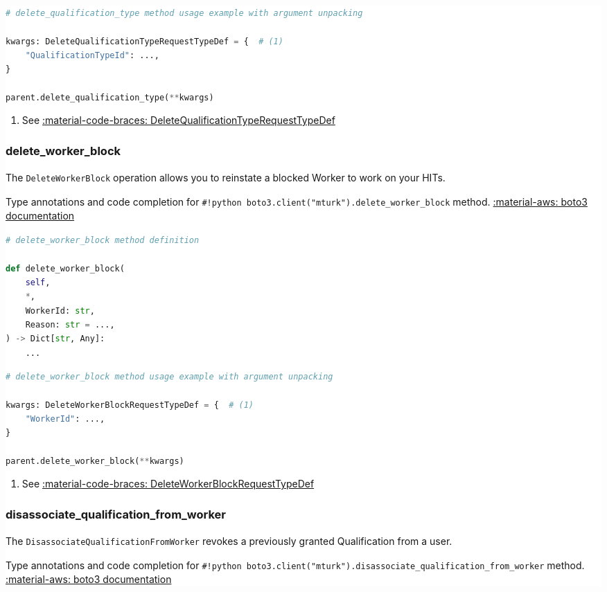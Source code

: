 ```python
# delete_qualification_type method usage example with argument unpacking

kwargs: DeleteQualificationTypeRequestTypeDef = {  # (1)
    "QualificationTypeId": ...,
}

parent.delete_qualification_type(**kwargs)
```

1. See [:material-code-braces: DeleteQualificationTypeRequestTypeDef](./type_defs.md#deletequalificationtyperequesttypedef)

### delete\_worker\_block

The <code>DeleteWorkerBlock</code> operation allows you to reinstate a blocked
Worker to work on your HITs.

Type annotations and code completion for `#!python boto3.client("mturk").delete_worker_block` method.
[:material-aws: boto3 documentation](https://boto3.amazonaws.com/v1/documentation/api/latest/reference/services/mturk/client/delete_worker_block.html)

```python
# delete_worker_block method definition

def delete_worker_block(
    self,
    *,
    WorkerId: str,
    Reason: str = ...,
) -> Dict[str, Any]:
    ...
```

```python
# delete_worker_block method usage example with argument unpacking

kwargs: DeleteWorkerBlockRequestTypeDef = {  # (1)
    "WorkerId": ...,
}

parent.delete_worker_block(**kwargs)
```

1. See [:material-code-braces: DeleteWorkerBlockRequestTypeDef](./type_defs.md#deleteworkerblockrequesttypedef)

### disassociate\_qualification\_from\_worker

The <code>DisassociateQualificationFromWorker</code> revokes a previously
granted Qualification from a user.

Type annotations and code completion for `#!python boto3.client("mturk").disassociate_qualification_from_worker` method.
[:material-aws: boto3 documentation](https://boto3.amazonaws.com/v1/documentation/api/latest/reference/services/mturk/client/disassociate_qualification_from_worker.html)
